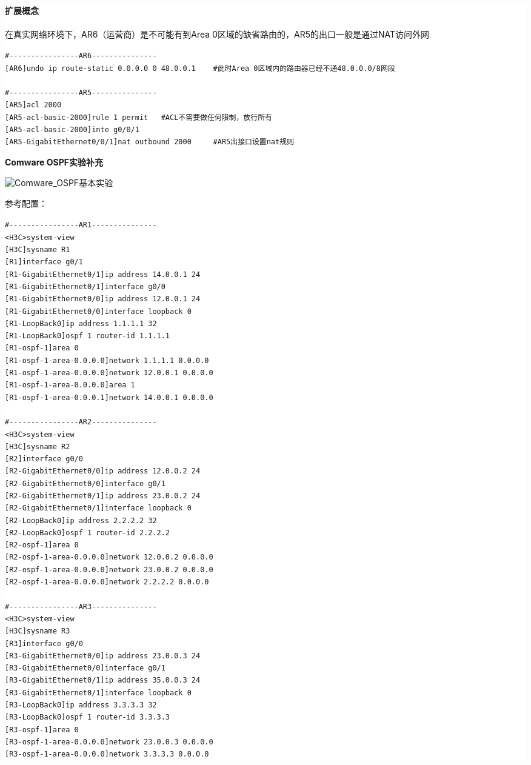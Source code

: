 #### 扩展概念

在真实网络环境下，AR6（运营商）是不可能有到Area 0区域的缺省路由的，AR5的出口一般是通过NAT访问外网

```VRP
#----------------AR6---------------
[AR6]undo ip route-static 0.0.0.0 0 48.0.0.1	#此时Area 0区域内的路由器已经不通48.0.0.0/8网段

#----------------AR5---------------
[AR5]acl 2000
[AR5-acl-basic-2000]rule 1 permit	#ACL不需要做任何限制，放行所有
[AR5-acl-basic-2000]inte g0/0/1
[AR5-GigabitEthernet0/0/1]nat outbound 2000		#AR5出接口设置nat规则
```

**Comware OSPF实验补充**

![Comware_OSPF基本实验](https://www.z4a.net/images/2024/03/23/Comware_OSPF.png)

参考配置：

```Comware
#----------------AR1---------------
<H3C>system-view
[H3C]sysname R1
[R1]interface g0/1
[R1-GigabitEthernet0/1]ip address 14.0.0.1 24
[R1-GigabitEthernet0/1]interface g0/0
[R1-GigabitEthernet0/0]ip address 12.0.0.1 24
[R1-GigabitEthernet0/0]interface loopback 0
[R1-LoopBack0]ip address 1.1.1.1 32
[R1-LoopBack0]ospf 1 router-id 1.1.1.1
[R1-ospf-1]area 0
[R1-ospf-1-area-0.0.0.0]network 1.1.1.1 0.0.0.0
[R1-ospf-1-area-0.0.0.0]network 12.0.0.1 0.0.0.0
[R1-ospf-1-area-0.0.0.0]area 1
[R1-ospf-1-area-0.0.0.1]network 14.0.0.1 0.0.0.0

#----------------AR2---------------
<H3C>system-view
[H3C]sysname R2
[R2]interface g0/0
[R2-GigabitEthernet0/0]ip address 12.0.0.2 24
[R2-GigabitEthernet0/0]interface g0/1
[R2-GigabitEthernet0/1]ip address 23.0.0.2 24
[R2-GigabitEthernet0/1]interface loopback 0
[R2-LoopBack0]ip address 2.2.2.2 32
[R2-LoopBack0]ospf 1 router-id 2.2.2.2
[R2-ospf-1]area 0
[R2-ospf-1-area-0.0.0.0]network 12.0.0.2 0.0.0.0
[R2-ospf-1-area-0.0.0.0]network 23.0.0.2 0.0.0.0
[R2-ospf-1-area-0.0.0.0]network 2.2.2.2 0.0.0.0

#----------------AR3---------------
<H3C>system-view
[H3C]sysname R3
[R3]interface g0/0
[R3-GigabitEthernet0/0]ip address 23.0.0.3 24
[R3-GigabitEthernet0/0]interface g0/1
[R3-GigabitEthernet0/1]ip address 35.0.0.3 24
[R3-GigabitEthernet0/1]interface loopback 0
[R3-LoopBack0]ip address 3.3.3.3 32
[R3-LoopBack0]ospf 1 router-id 3.3.3.3
[R3-ospf-1]area 0
[R3-ospf-1-area-0.0.0.0]network 23.0.0.3 0.0.0.0
[R3-ospf-1-area-0.0.0.0]network 3.3.3.3 0.0.0.0
```